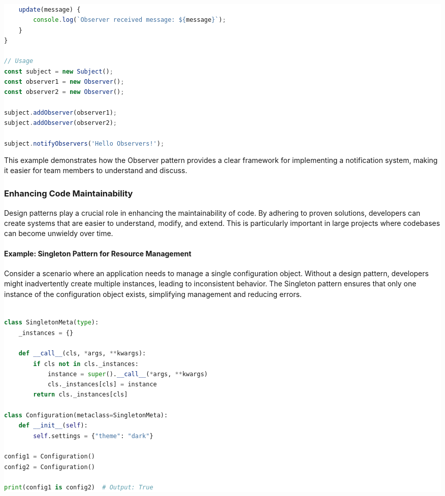 ```javascript
    update(message) {
        console.log(`Observer received message: ${message}`);
    }
}

// Usage
const subject = new Subject();
const observer1 = new Observer();
const observer2 = new Observer();

subject.addObserver(observer1);
subject.addObserver(observer2);

subject.notifyObservers('Hello Observers!');
```

This example demonstrates how the Observer pattern provides a clear framework for implementing a notification system, making it easier for team members to understand and discuss.

### Enhancing Code Maintainability

Design patterns play a crucial role in enhancing the maintainability of code. By adhering to proven solutions, developers can create systems that are easier to understand, modify, and extend. This is particularly important in large projects where codebases can become unwieldy over time.

#### Example: Singleton Pattern for Resource Management

Consider a scenario where an application needs to manage a single configuration object. Without a design pattern, developers might inadvertently create multiple instances, leading to inconsistent behavior. The Singleton pattern ensures that only one instance of the configuration object exists, simplifying management and reducing errors.

```python

class SingletonMeta(type):
    _instances = {}

    def __call__(cls, *args, **kwargs):
        if cls not in cls._instances:
            instance = super().__call__(*args, **kwargs)
            cls._instances[cls] = instance
        return cls._instances[cls]

class Configuration(metaclass=SingletonMeta):
    def __init__(self):
        self.settings = {"theme": "dark"}

config1 = Configuration()
config2 = Configuration()

print(config1 is config2)  # Output: True
```
